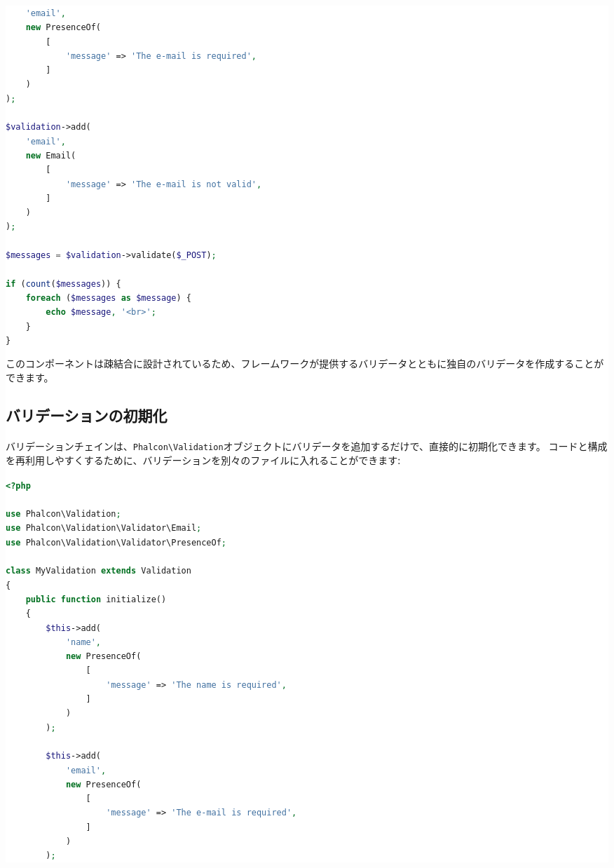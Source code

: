 ```php
    'email',
    new PresenceOf(
        [
            'message' => 'The e-mail is required',
        ]
    )
);

$validation->add(
    'email',
    new Email(
        [
            'message' => 'The e-mail is not valid',
        ]
    )
);

$messages = $validation->validate($_POST);

if (count($messages)) {
    foreach ($messages as $message) {
        echo $message, '<br>';
    }
}
```

このコンポーネントは疎結合に設計されているため、フレームワークが提供するバリデータとともに独自のバリデータを作成することができます。

<a name='initializing'></a>

## バリデーションの初期化

バリデーションチェインは、`Phalcon\Validation`オブジェクトにバリデータを追加するだけで、直接的に初期化できます。 コードと構成を再利用しやすくするために、バリデーションを別々のファイルに入れることができます:

```php
<?php

use Phalcon\Validation;
use Phalcon\Validation\Validator\Email;
use Phalcon\Validation\Validator\PresenceOf;

class MyValidation extends Validation
{
    public function initialize()
    {
        $this->add(
            'name',
            new PresenceOf(
                [
                    'message' => 'The name is required',
                ]
            )
        );

        $this->add(
            'email',
            new PresenceOf(
                [
                    'message' => 'The e-mail is required',
                ]
            )
        );

```